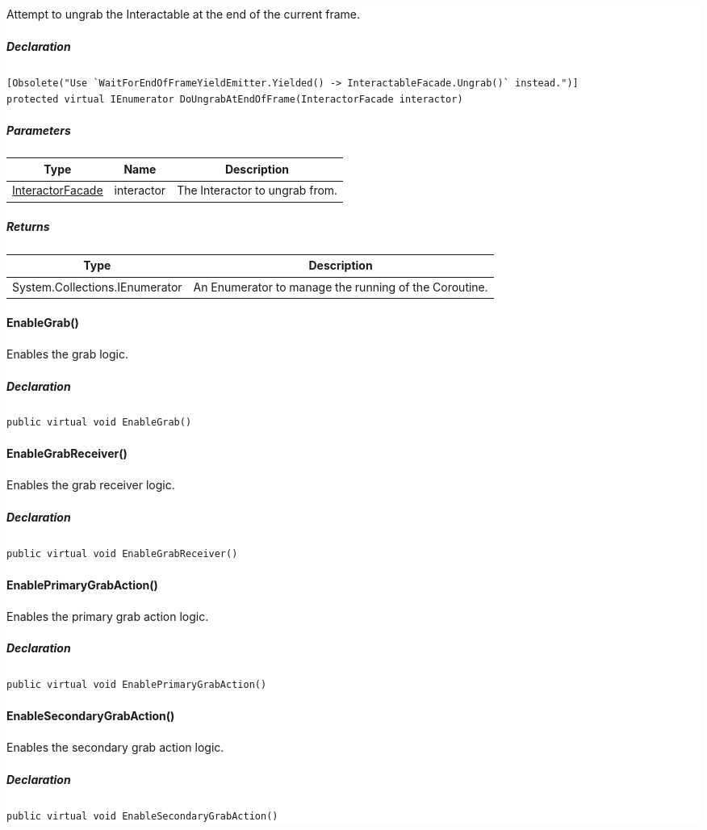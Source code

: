 Attempt to ungrab the Interactable at the end of the current frame.

##### Declaration

```
[Obsolete("Use `WaitForEndOfFrameYieldEmitter.Yielded() -> InteractableFacade.Ungrab()` instead.")]
protected virtual IEnumerator DoUngrabAtEndOfFrame(InteractorFacade interactor)
```

##### Parameters

| Type | Name | Description |
| --- | --- | --- |
| [InteractorFacade] | interactor | The Interactor to ungrab from. |

##### Returns

| Type | Description |
| --- | --- |
| System.Collections.IEnumerator | An Enumerator to manage the running of the Coroutine. |

#### EnableGrab()

Enables the grab logic.

##### Declaration

```
public virtual void EnableGrab()
```

#### EnableGrabReceiver()

Enables the grab receiver logic.

##### Declaration

```
public virtual void EnableGrabReceiver()
```

#### EnablePrimaryGrabAction()

Enables the primary grab action logic.

##### Declaration

```
public virtual void EnablePrimaryGrabAction()
```

#### EnableSecondaryGrabAction()

Enables the secondary grab action logic.

##### Declaration

```
public virtual void EnableSecondaryGrabAction()
```


[Tilia.Interactions.Interactables.Interactables]: README.md
[InteractableFacade.UnityEvent]: InteractableFacade.UnityEvent.md
[MeshContainer]: InteractableFacade.md#MeshContainer
[InteractableConfigurator]: InteractableConfigurator.md
[InteractorFacade]: ../Interactors/InteractorFacade.md
[GrabInteractableInteractorProvider]: Grab/Provider/GrabInteractableInteractorProvider.md
[GrabInteractableReceiver.ActiveType]: Grab/Receiver/GrabInteractableReceiver.ActiveType.md
[MeshContainer]: InteractableFacade.md#MeshContainer
[InteractableFacade.InteractionTypes]: InteractableFacade.InteractionTypes.md
[AttemptSwapSecondaryForPrimaryOnPrimaryDrop]: InteractableFacade.md#AttemptSwapSecondaryForPrimaryOnPrimaryDrop
[GrabProviderIndex]: InteractableFacade.md#GrabProviderIndex
[GrabType]: InteractableFacade.md#GrabType
[ValidInteractionTypes]: InteractableFacade.md#ValidInteractionTypes
[GrabType]: InteractableFacade.md#GrabType
[ValidInteractionTypes]: InteractableFacade.md#ValidInteractionTypes
[Inheritance]: #Inheritance
[Namespace]: #Namespace
[Syntax]: #Syntax
[Fields]: #Fields
[delayInstruction]: #delayInstruction
[FirstGrabbed]: #FirstGrabbed
[FirstTouched]: #FirstTouched
[Grabbed]: #Grabbed
[grabRoutine]: #grabRoutine
[LastUngrabbed]: #LastUngrabbed
[LastUntouched]: #LastUntouched
[Touched]: #Touched
[Ungrabbed]: #Ungrabbed
[ungrabRoutine]: #ungrabRoutine
[Untouched]: #Untouched
[Properties]: #Properties
[AttemptSwapSecondaryForPrimaryOnPrimaryDrop]: #AttemptSwapSecondaryForPrimaryOnPrimaryDrop
[Colliders]: #Colliders
[Configuration]: #Configuration
[GrabbingInteractors]: #GrabbingInteractors
[GrabEnabled]: #GrabEnabled
[GrabProviderIndex]: #GrabProviderIndex
[GrabType]: #GrabType
[InteractableRigidbody]: #InteractableRigidbody
[IsGrabbed]: #IsGrabbed
[IsGrabTypeToggle]: #IsGrabTypeToggle
[IsTouched]: #IsTouched
[IsVisible]: #IsVisible
[MeshContainer]: #MeshContainer
[Meshes]: #Meshes
[PrimaryGrabEnabled]: #PrimaryGrabEnabled
[SecondaryGrabEnabled]: #SecondaryGrabEnabled
[TouchEnabled]: #TouchEnabled
[TouchingInteractors]: #TouchingInteractors
[ValidInteractionTypes]: #ValidInteractionTypes
[Methods]: #Methods
[DisableGrab()]: #DisableGrab
[DisableGrabReceiver()]: #DisableGrabReceiver
[DisablePrimaryGrabAction()]: #DisablePrimaryGrabAction
[DisableSecondaryGrabAction()]: #DisableSecondaryGrabAction
[DisableTouch()]: #DisableTouch
[DoGrabAtEndOfFrame(InteractorFacade)]: #DoGrabAtEndOfFrameInteractorFacade
[DoGrabIgnoreUngrabAtEndOfFrame(InteractorFacade)]: #DoGrabIgnoreUngrabAtEndOfFrameInteractorFacade
[DoUngrabAtEndOfFrame(Int32)]: #DoUngrabAtEndOfFrameInt32
[DoUngrabAtEndOfFrame(InteractorFacade)]: #DoUngrabAtEndOfFrameInteractorFacade
[EnableGrab()]: #EnableGrab
[EnableGrabReceiver()]: #EnableGrabReceiver
[EnablePrimaryGrabAction()]: #EnablePrimaryGrabAction
[EnableSecondaryGrabAction()]: #EnableSecondaryGrabAction
[EnableTouch()]: #EnableTouch
[GetInteractorFromGameObject(GameObject)]: #GetInteractorFromGameObjectGameObject
[Grab(GameObject)]: #GrabGameObject
[Grab(InteractorFacade)]: #GrabInteractorFacade
[GrabAtEndOfFrame(GameObject)]: #GrabAtEndOfFrameGameObject
[GrabAtEndOfFrame(InteractorFacade)]: #GrabAtEndOfFrameInteractorFacade
[GrabIgnoreUngrab(GameObject)]: #GrabIgnoreUngrabGameObject
[GrabIgnoreUngrab(InteractorFacade)]: #GrabIgnoreUngrabInteractorFacade
[GrabIgnoreUngrabAtEndOfFrame(GameObject)]: #GrabIgnoreUngrabAtEndOfFrameGameObject
[GrabIgnoreUngrabAtEndOfFrame(InteractorFacade)]: #GrabIgnoreUngrabAtEndOfFrameInteractorFacade
[OnAfterAttemptSwapSecondaryForPrimaryOnPrimaryDropChange()]: #OnAfterAttemptSwapSecondaryForPrimaryOnPrimaryDropChange
[OnAfterGrabProviderIndexChange()]: #OnAfterGrabProviderIndexChange
[OnAfterGrabTypeChange()]: #OnAfterGrabTypeChange
[OnAfterValidInteractionTypesChange()]: #OnAfterValidInteractionTypesChange
[OnEnable()]: #OnEnable
[SetGrabType(Int32)]: #SetGrabTypeInt32
[SetValidInteractionTypes()]: #SetValidInteractionTypes
[SnapFollowOrientation()]: #SnapFollowOrientation
[Ungrab(GameObject)]: #UngrabGameObject
[Ungrab(Int32)]: #UngrabInt32
[Ungrab(InteractorFacade)]: #UngrabInteractorFacade
[UngrabAll()]: #UngrabAll
[UngrabAllAtEndOfFrame()]: #UngrabAllAtEndOfFrame
[UngrabAtEndOfFrame(GameObject)]: #UngrabAtEndOfFrameGameObject
[UngrabAtEndOfFrame(Int32)]: #UngrabAtEndOfFrameInt32
[UngrabAtEndOfFrame(InteractorFacade)]: #UngrabAtEndOfFrameInteractorFacade